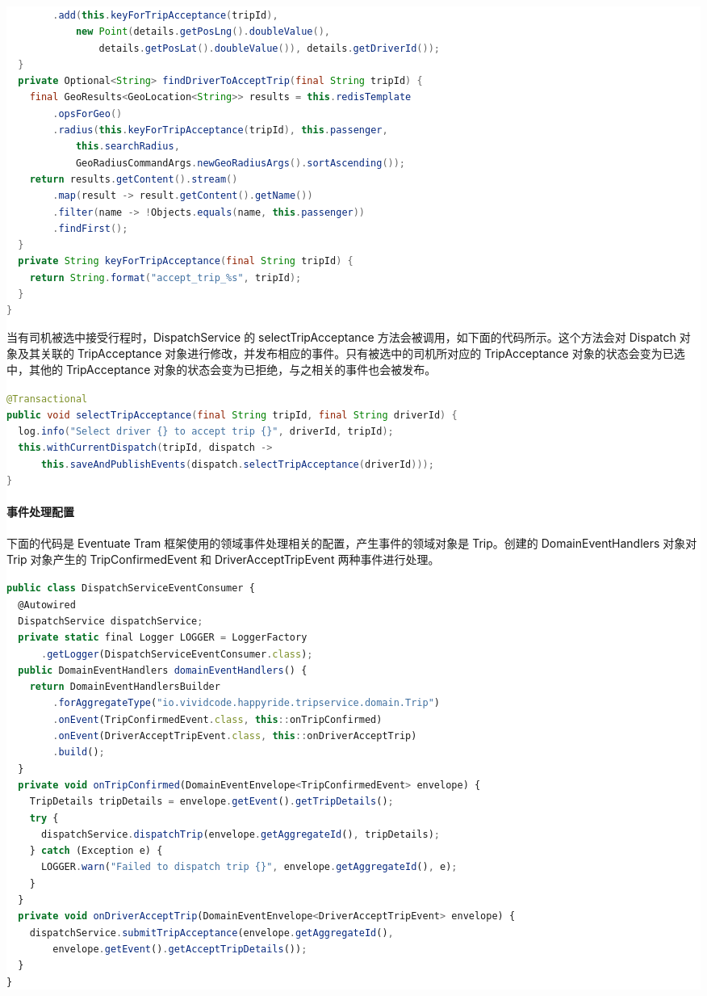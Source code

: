 ```java
        .add(this.keyForTripAcceptance(tripId),
            new Point(details.getPosLng().doubleValue(),
                details.getPosLat().doubleValue()), details.getDriverId());
  }
  private Optional<String> findDriverToAcceptTrip(final String tripId) {
    final GeoResults<GeoLocation<String>> results = this.redisTemplate
        .opsForGeo()
        .radius(this.keyForTripAcceptance(tripId), this.passenger,
            this.searchRadius,
            GeoRadiusCommandArgs.newGeoRadiusArgs().sortAscending());
    return results.getContent().stream()
        .map(result -> result.getContent().getName())
        .filter(name -> !Objects.equals(name, this.passenger))
        .findFirst();
  }
  private String keyForTripAcceptance(final String tripId) {
    return String.format("accept_trip_%s", tripId);
  }
}
```

当有司机被选中接受行程时，DispatchService 的 selectTripAcceptance 方法会被调用，如下面的代码所示。这个方法会对 Dispatch 对象及其关联的 TripAcceptance 对象进行修改，并发布相应的事件。只有被选中的司机所对应的 TripAcceptance 对象的状态会变为已选中，其他的 TripAcceptance 对象的状态会变为已拒绝，与之相关的事件也会被发布。

```java
@Transactional
public void selectTripAcceptance(final String tripId, final String driverId) {
  log.info("Select driver {} to accept trip {}", driverId, tripId);
  this.withCurrentDispatch(tripId, dispatch ->
      this.saveAndPublishEvents(dispatch.selectTripAcceptance(driverId)));
}
```

#### 事件处理配置

下面的代码是 Eventuate Tram 框架使用的领域事件处理相关的配置，产生事件的领域对象是 Trip。创建的 DomainEventHandlers 对象对 Trip 对象产生的 TripConfirmedEvent 和 DriverAcceptTripEvent 两种事件进行处理。

```js
public class DispatchServiceEventConsumer {
  @Autowired
  DispatchService dispatchService;
  private static final Logger LOGGER = LoggerFactory
      .getLogger(DispatchServiceEventConsumer.class);
  public DomainEventHandlers domainEventHandlers() {
    return DomainEventHandlersBuilder
        .forAggregateType("io.vividcode.happyride.tripservice.domain.Trip")
        .onEvent(TripConfirmedEvent.class, this::onTripConfirmed)
        .onEvent(DriverAcceptTripEvent.class, this::onDriverAcceptTrip)
        .build();
  }
  private void onTripConfirmed(DomainEventEnvelope<TripConfirmedEvent> envelope) {
    TripDetails tripDetails = envelope.getEvent().getTripDetails();
    try {
      dispatchService.dispatchTrip(envelope.getAggregateId(), tripDetails);
    } catch (Exception e) {
      LOGGER.warn("Failed to dispatch trip {}", envelope.getAggregateId(), e);
    }
  }
  private void onDriverAcceptTrip(DomainEventEnvelope<DriverAcceptTripEvent> envelope) {
    dispatchService.submitTripAcceptance(envelope.getAggregateId(),
        envelope.getEvent().getAcceptTripDetails());
  }
}
```